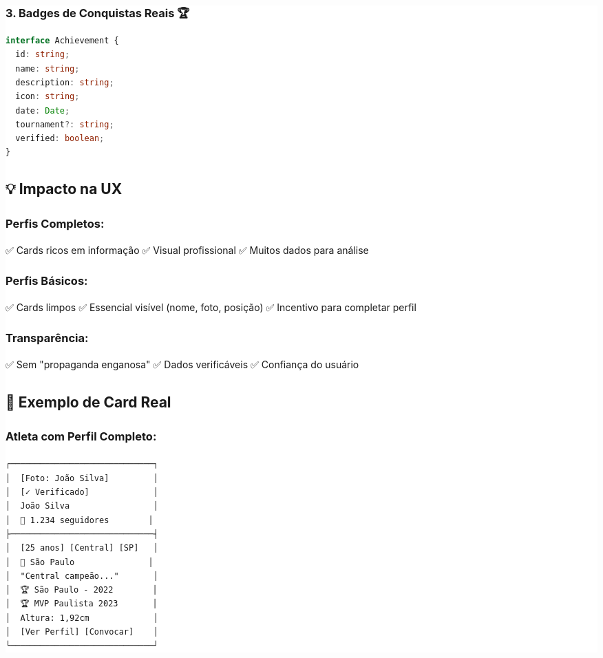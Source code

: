 ### **3. Badges de Conquistas Reais** 🏆
```typescript
interface Achievement {
  id: string;
  name: string;
  description: string;
  icon: string;
  date: Date;
  tournament?: string;
  verified: boolean;
}
```

## 💡 Impacto na UX

### **Perfis Completos:**
✅ Cards ricos em informação
✅ Visual profissional
✅ Muitos dados para análise

### **Perfis Básicos:**
✅ Cards limpos
✅ Essencial visível (nome, foto, posição)
✅ Incentivo para completar perfil

### **Transparência:**
✅ Sem "propaganda enganosa"
✅ Dados verificáveis
✅ Confiança do usuário

## 🎨 Exemplo de Card Real

### **Atleta com Perfil Completo:**
```
┌─────────────────────────────┐
│  [Foto: João Silva]         │
│  [✓ Verificado]             │
│  João Silva                 │
│  👥 1.234 seguidores        │
├─────────────────────────────┤
│  [25 anos] [Central] [SP]   │
│  📍 São Paulo               │
│  "Central campeão..."       │
│  🏆 São Paulo - 2022        │
│  🏆 MVP Paulista 2023       │
│  Altura: 1,92cm             │
│  [Ver Perfil] [Convocar]    │
└─────────────────────────────┘
```
